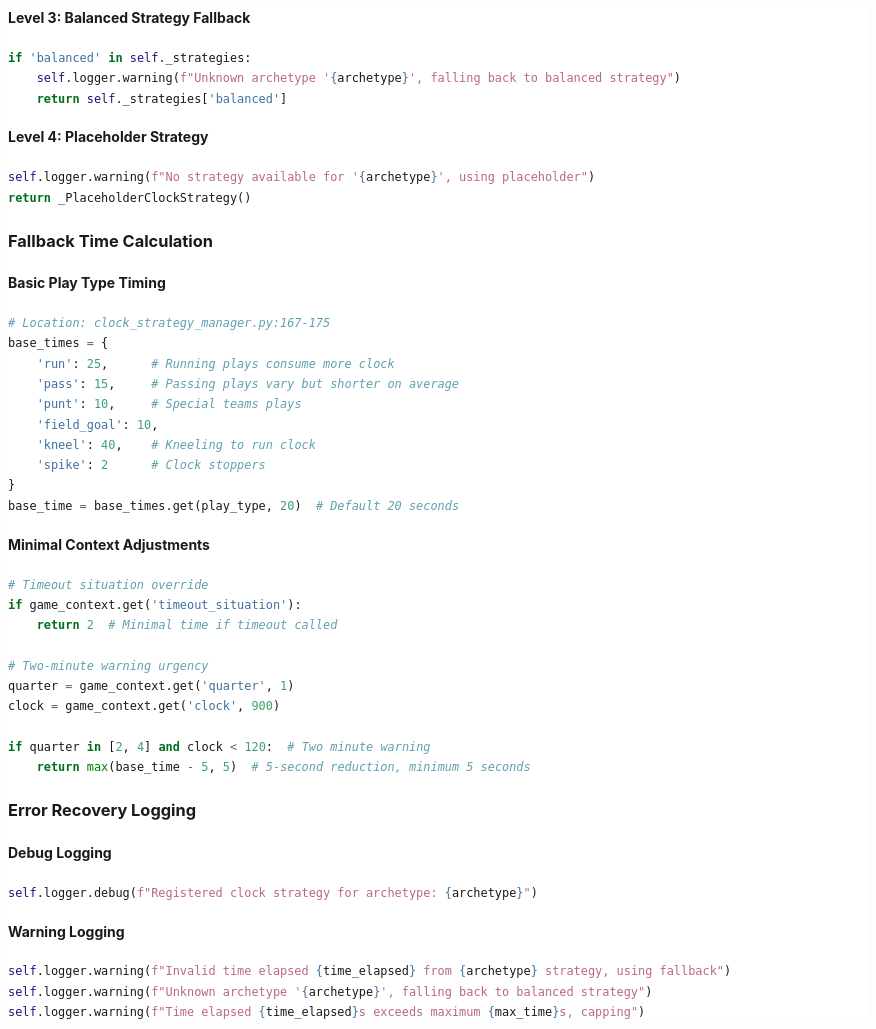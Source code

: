 #### Level 3: Balanced Strategy Fallback
```python
if 'balanced' in self._strategies:
    self.logger.warning(f"Unknown archetype '{archetype}', falling back to balanced strategy")
    return self._strategies['balanced']
```

#### Level 4: Placeholder Strategy
```python
self.logger.warning(f"No strategy available for '{archetype}', using placeholder")
return _PlaceholderClockStrategy()
```

### Fallback Time Calculation

#### Basic Play Type Timing
```python
# Location: clock_strategy_manager.py:167-175
base_times = {
    'run': 25,      # Running plays consume more clock
    'pass': 15,     # Passing plays vary but shorter on average
    'punt': 10,     # Special teams plays
    'field_goal': 10,
    'kneel': 40,    # Kneeling to run clock
    'spike': 2      # Clock stoppers
}
base_time = base_times.get(play_type, 20)  # Default 20 seconds
```

#### Minimal Context Adjustments
```python
# Timeout situation override
if game_context.get('timeout_situation'):
    return 2  # Minimal time if timeout called

# Two-minute warning urgency
quarter = game_context.get('quarter', 1)
clock = game_context.get('clock', 900)

if quarter in [2, 4] and clock < 120:  # Two minute warning
    return max(base_time - 5, 5)  # 5-second reduction, minimum 5 seconds
```

### Error Recovery Logging

#### Debug Logging
```python
self.logger.debug(f"Registered clock strategy for archetype: {archetype}")
```

#### Warning Logging
```python
self.logger.warning(f"Invalid time elapsed {time_elapsed} from {archetype} strategy, using fallback")
self.logger.warning(f"Unknown archetype '{archetype}', falling back to balanced strategy")
self.logger.warning(f"Time elapsed {time_elapsed}s exceeds maximum {max_time}s, capping")
```
